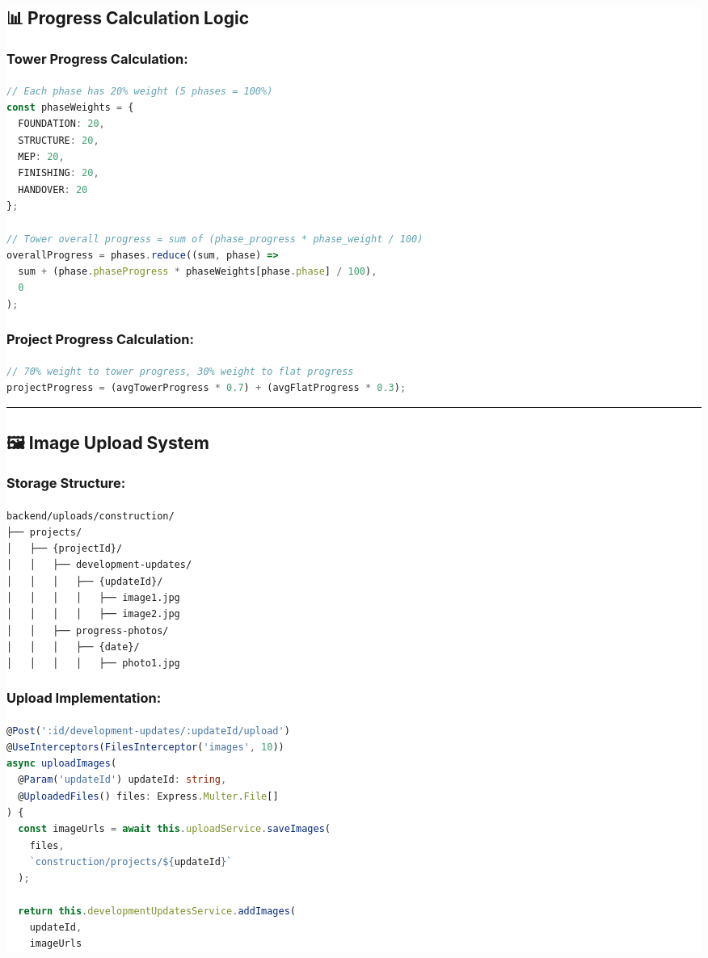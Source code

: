 ## 📊 Progress Calculation Logic

### Tower Progress Calculation:

```typescript
// Each phase has 20% weight (5 phases = 100%)
const phaseWeights = {
  FOUNDATION: 20,
  STRUCTURE: 20,
  MEP: 20,
  FINISHING: 20,
  HANDOVER: 20
};

// Tower overall progress = sum of (phase_progress * phase_weight / 100)
overallProgress = phases.reduce((sum, phase) => 
  sum + (phase.phaseProgress * phaseWeights[phase.phase] / 100), 
  0
);
```

### Project Progress Calculation:

```typescript
// 70% weight to tower progress, 30% weight to flat progress
projectProgress = (avgTowerProgress * 0.7) + (avgFlatProgress * 0.3);
```

---

## 🖼️ Image Upload System

### Storage Structure:

```
backend/uploads/construction/
├── projects/
│   ├── {projectId}/
│   │   ├── development-updates/
│   │   │   ├── {updateId}/
│   │   │   │   ├── image1.jpg
│   │   │   │   ├── image2.jpg
│   │   ├── progress-photos/
│   │   │   ├── {date}/
│   │   │   │   ├── photo1.jpg
```

### Upload Implementation:

```typescript
@Post(':id/development-updates/:updateId/upload')
@UseInterceptors(FilesInterceptor('images', 10))
async uploadImages(
  @Param('updateId') updateId: string,
  @UploadedFiles() files: Express.Multer.File[]
) {
  const imageUrls = await this.uploadService.saveImages(
    files,
    `construction/projects/${updateId}`
  );
  
  return this.developmentUpdatesService.addImages(
    updateId,
    imageUrls
```